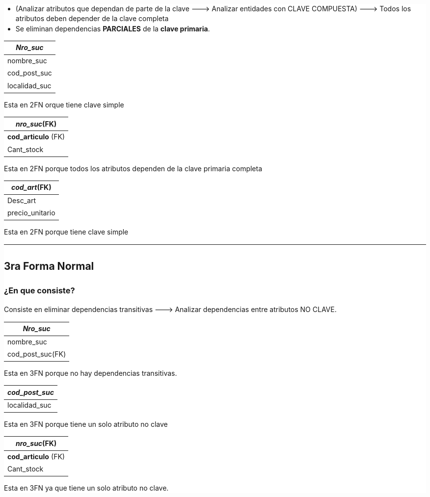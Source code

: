 - (Analizar atributos que dependan de parte de la clave ---> Analizar entidades con CLAVE COMPUESTA) ---> Todos los atributos deben depender de la clave completa
- Se eliminan dependencias **PARCIALES** de la **clave primaria**. 

| *Nro_suc*     |
| ------------- |
| nombre_suc    |
| cod_post_suc  |
| localidad_suc |
Esta en 2FN orque tiene clave simple

| *nro_suc*(FK)         |
| --------------------- |
| **cod_articulo** (FK) |
| Cant_stock            |
Esta en 2FN porque todos los atributos dependen de la clave primaria completa

| *cod_art*(FK)   |
| --------------- |
| Desc_art        |
| precio_unitario |
Esta en 2FN porque tiene clave simple

-- - 
## 3ra Forma Normal
### ¿En que consiste?
Consiste en eliminar dependencias transitivas ---> Analizar dependencias entre atributos NO CLAVE.

| *Nro_suc*        |
| ---------------- |
| nombre_suc       |
| cod_post_suc(FK) |
Esta en 3FN porque no hay dependencias transitivas.

| *cod_post_suc* |
| -------------- |
| localidad_suc  |
Esta en 3FN porque tiene un solo atributo no clave

| *nro_suc*(FK)         |
| --------------------- |
| **cod_articulo** (FK) |
| Cant_stock            |
Esta en 3FN ya que tiene un solo atributo no clave.
